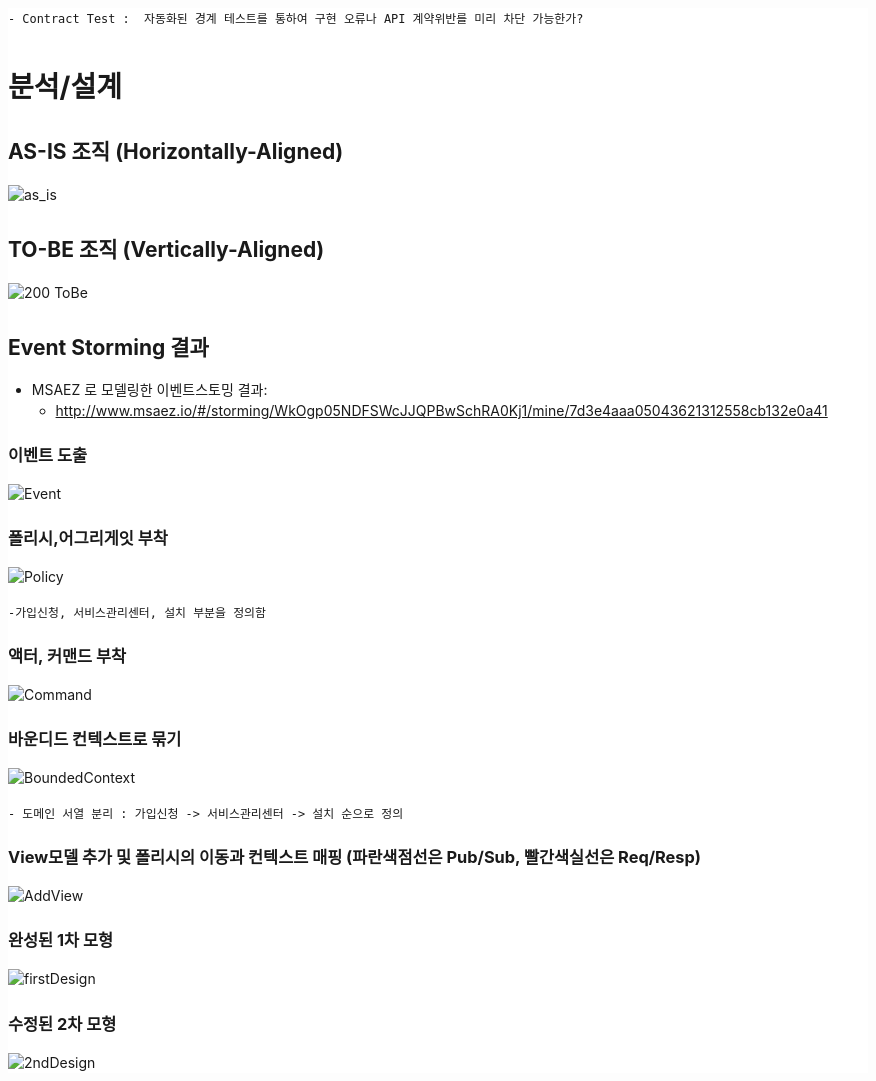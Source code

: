     - Contract Test :  자동화된 경계 테스트를 통하여 구현 오류나 API 계약위반를 미리 차단 가능한가?


# 분석/설계


## AS-IS 조직 (Horizontally-Aligned)
![as_is](https://user-images.githubusercontent.com/81946287/118763701-4323ab80-b8b3-11eb-9a23-15da2ea74528.png)

## TO-BE 조직 (Vertically-Aligned)
![200  ToBe](https://user-images.githubusercontent.com/81424367/120090704-7b42ae00-c13f-11eb-9f69-affbe7f7bc10.png)


## Event Storming 결과
* MSAEZ 로 모델링한 이벤트스토밍 결과:  
  - http://www.msaez.io/#/storming/WkOgp05NDFSWcJJQPBwSchRA0Kj1/mine/7d3e4aaa05043621312558cb132e0a41

### 이벤트 도출
![Event](https://user-images.githubusercontent.com/81946287/118763908-9d247100-b8b3-11eb-992f-f930e774b284.png)


### 폴리시,어그리게잇 부착
![Policy](https://user-images.githubusercontent.com/81946287/118763987-bb8a6c80-b8b3-11eb-9fe4-81c8f0380262.png)

    -가입신청, 서비스관리센터, 설치 부분을 정의함

### 액터, 커맨드 부착
![Command](https://user-images.githubusercontent.com/81946287/118764046-d1982d00-b8b3-11eb-9f90-87bf95f1660e.png)


### 바운디드 컨텍스트로 묶기
![BoundedContext](https://user-images.githubusercontent.com/81946287/118764169-099f7000-b8b4-11eb-9b65-acc48be3d56c.png)

    - 도메인 서열 분리 : 가입신청 -> 서비스관리센터 -> 설치 순으로 정의
       

### View모델 추가 및 폴리시의 이동과 컨텍스트 매핑 (파란색점선은 Pub/Sub, 빨간색실선은 Req/Resp)
![AddView](https://user-images.githubusercontent.com/81946287/118764287-38b5e180-b8b4-11eb-997c-92032adf193d.png)


### 완성된 1차 모형
![firstDesign](https://user-images.githubusercontent.com/81946287/118764341-4d927500-b8b4-11eb-8345-71254fe30f70.png)

### 수정된 2차 모형
![2ndDesign](https://user-images.githubusercontent.com/81946287/118765229-bc240280-b8b5-11eb-8bf4-2015470e7987.png)
